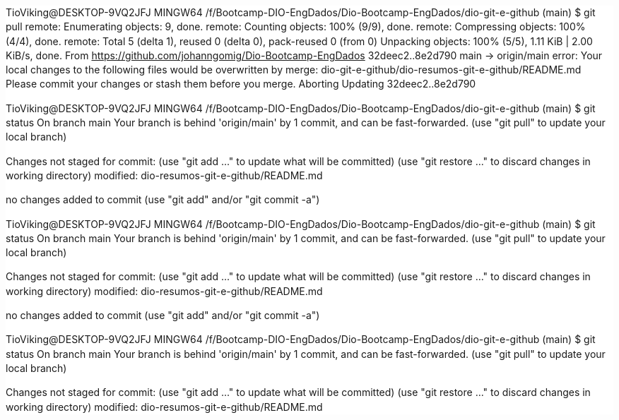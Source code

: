 TioViking@DESKTOP-9VQ2JFJ MINGW64 /f/Bootcamp-DIO-EngDados/Dio-Bootcamp-EngDados/dio-git-e-github (main)
$ git pull
remote: Enumerating objects: 9, done.
remote: Counting objects: 100% (9/9), done.
remote: Compressing objects: 100% (4/4), done.
remote: Total 5 (delta 1), reused 0 (delta 0), pack-reused 0 (from 0)
Unpacking objects: 100% (5/5), 1.11 KiB | 2.00 KiB/s, done.
From https://github.com/johanngomig/Dio-Bootcamp-EngDados
   32deec2..8e2d790  main       -> origin/main
error: Your local changes to the following files would be overwritten by merge:
        dio-git-e-github/dio-resumos-git-e-github/README.md
Please commit your changes or stash them before you merge.
Aborting
Updating 32deec2..8e2d790

TioViking@DESKTOP-9VQ2JFJ MINGW64 /f/Bootcamp-DIO-EngDados/Dio-Bootcamp-EngDados/dio-git-e-github (main)
$ git status
On branch main
Your branch is behind 'origin/main' by 1 commit, and can be fast-forwarded.
  (use "git pull" to update your local branch)

Changes not staged for commit:
  (use "git add <file>..." to update what will be committed)
  (use "git restore <file>..." to discard changes in working directory)
        modified:   dio-resumos-git-e-github/README.md

no changes added to commit (use "git add" and/or "git commit -a")

TioViking@DESKTOP-9VQ2JFJ MINGW64 /f/Bootcamp-DIO-EngDados/Dio-Bootcamp-EngDados/dio-git-e-github (main)
$ git status
On branch main
Your branch is behind 'origin/main' by 1 commit, and can be fast-forwarded.
  (use "git pull" to update your local branch)

Changes not staged for commit:
  (use "git add <file>..." to update what will be committed)
  (use "git restore <file>..." to discard changes in working directory)
        modified:   dio-resumos-git-e-github/README.md

no changes added to commit (use "git add" and/or "git commit -a")

TioViking@DESKTOP-9VQ2JFJ MINGW64 /f/Bootcamp-DIO-EngDados/Dio-Bootcamp-EngDados/dio-git-e-github (main)
$ git status
On branch main
Your branch is behind 'origin/main' by 1 commit, and can be fast-forwarded.
  (use "git pull" to update your local branch)

Changes not staged for commit:
  (use "git add <file>..." to update what will be committed)
  (use "git restore <file>..." to discard changes in working directory)
        modified:   dio-resumos-git-e-github/README.md
